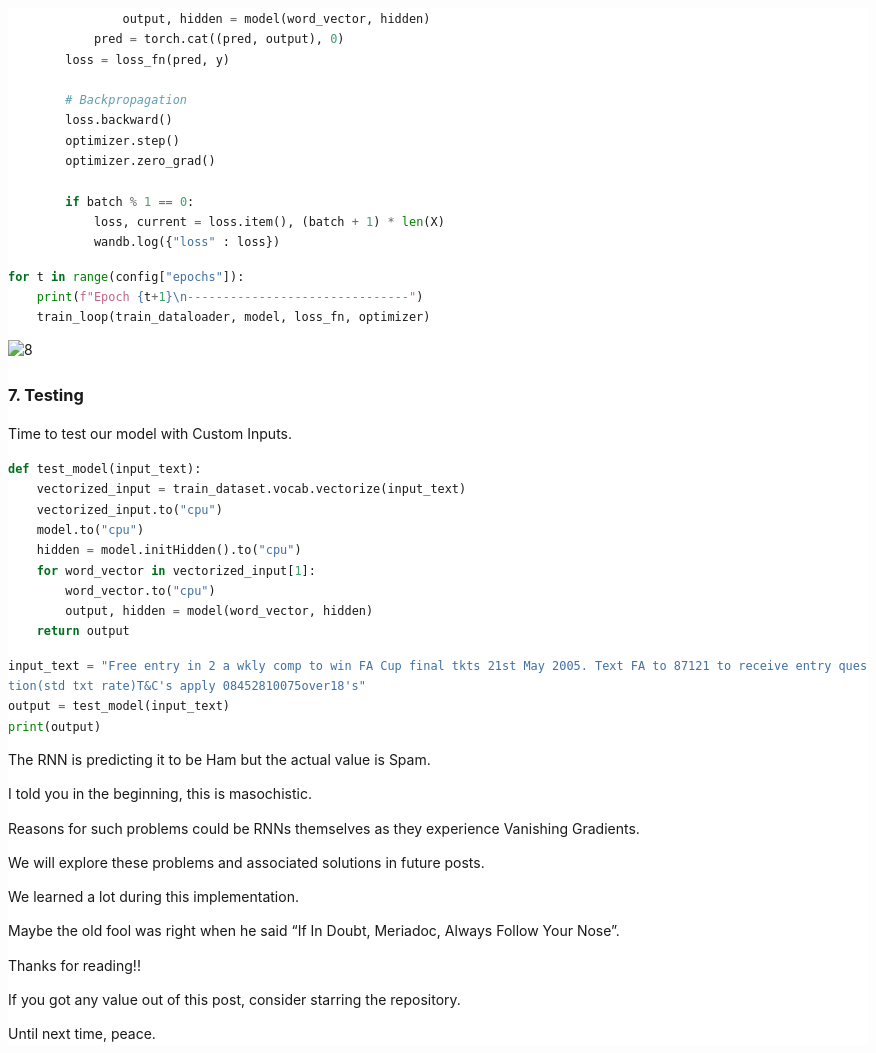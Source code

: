 ```python
                output, hidden = model(word_vector, hidden)
            pred = torch.cat((pred, output), 0)
        loss = loss_fn(pred, y)

        # Backpropagation
        loss.backward()
        optimizer.step()
        optimizer.zero_grad()

        if batch % 1 == 0:
            loss, current = loss.item(), (batch + 1) * len(X)
            wandb.log({"loss" : loss})
```

```python
for t in range(config["epochs"]):
    print(f"Epoch {t+1}\n-------------------------------")
    train_loop(train_dataloader, model, loss_fn, optimizer)
```
![8](/docs/pytorch-rnn/8.png)

### 7. Testing
Time to test our model with Custom Inputs. 

```python
def test_model(input_text):
    vectorized_input = train_dataset.vocab.vectorize(input_text)
    vectorized_input.to("cpu")
    model.to("cpu")
    hidden = model.initHidden().to("cpu")
    for word_vector in vectorized_input[1]:
        word_vector.to("cpu")
        output, hidden = model(word_vector, hidden)
    return output
```

```python
input_text = "Free entry in 2 a wkly comp to win FA Cup final tkts 21st May 2005. Text FA to 87121 to receive entry question(std txt rate)T&C's apply 08452810075over18's"
output = test_model(input_text)
print(output)
```

The RNN is predicting it to be Ham but the actual value is Spam. 

I told you in the beginning, this is masochistic.

Reasons for such problems could be RNNs themselves as they experience Vanishing Gradients. 

We will explore these problems and associated solutions in future posts. 

We learned a lot during this implementation. 

Maybe the old fool was right when he said “If In Doubt, Meriadoc, Always Follow Your Nose”. 

Thanks for reading!!

If you got any value out of this post, consider starring the repository. 

Until next time, peace. 
